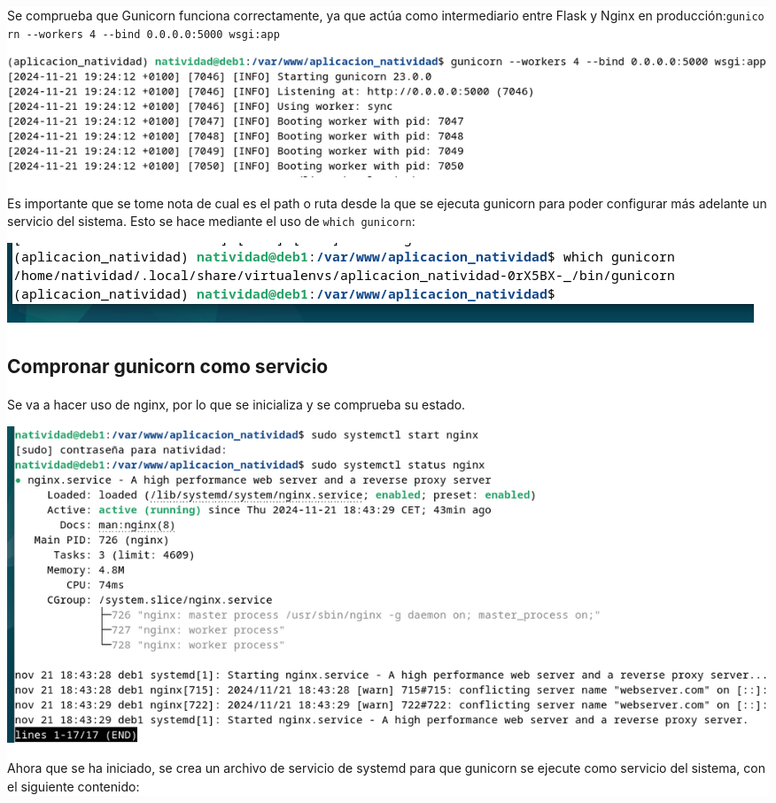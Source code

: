 Se comprueba que Gunicorn funciona correctamente, ya que actúa como intermediario entre Flask y Nginx en producción:`gunicorn --workers 4 --bind 0.0.0.0:5000 wsgi:app`

![alt text](image-14.png)

Es importante que se tome nota de cual es el path o ruta desde la que se ejecuta gunicorn para poder configurar más adelante un servicio del sistema. Esto se hace mediante el uso de `which gunicorn`:

![alt text](image-15.png)

<div id="6"></div>

## Compronar gunicorn como servicio

Se va a hacer uso de nginx, por lo que se inicializa y se comprueba su estado.

![alt text](image-16.png)

Ahora que se ha iniciado, se crea un archivo de servicio de systemd para que gunicorn se ejecute como servicio del sistema, con el siguiente contenido:
